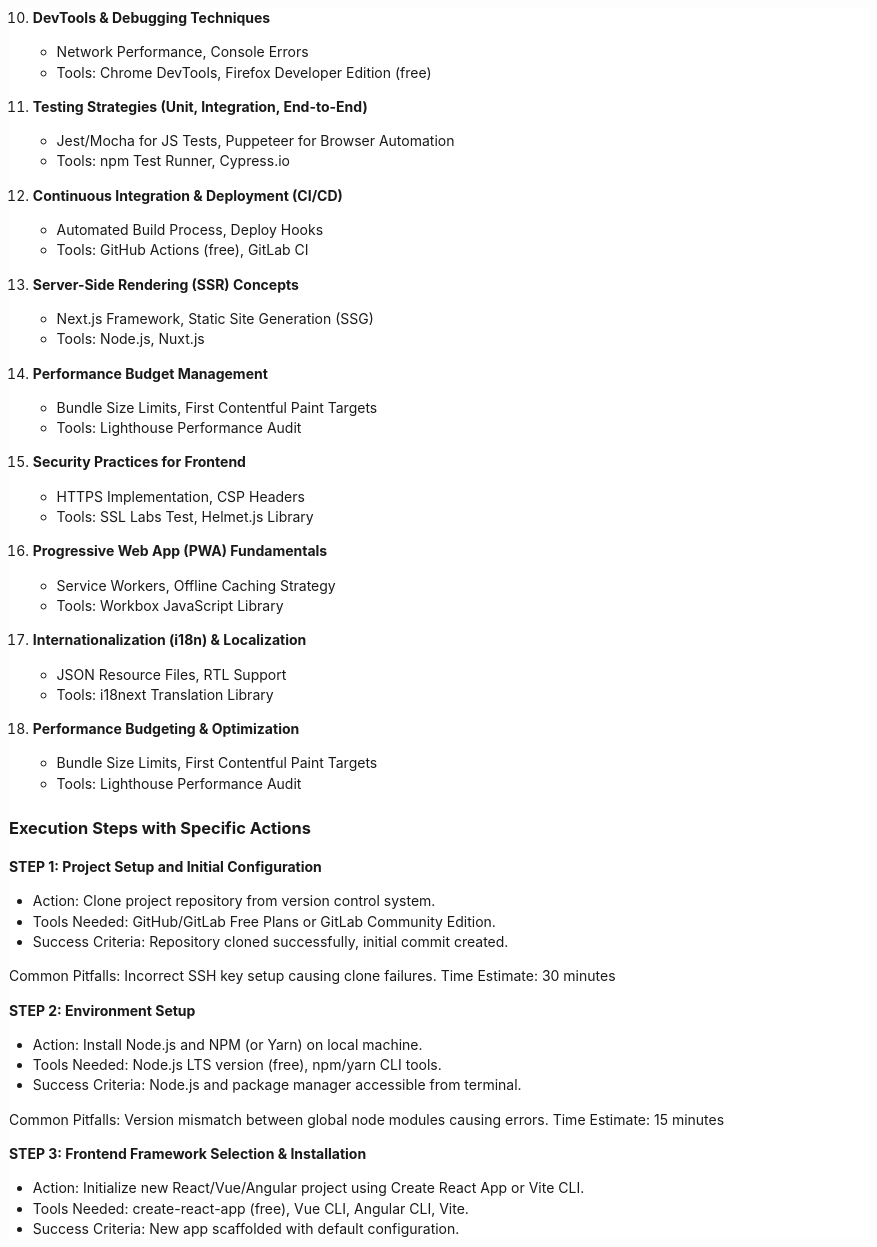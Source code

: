 10. **DevTools & Debugging Techniques**
    - Network Performance, Console Errors
    - Tools: Chrome DevTools, Firefox Developer Edition (free)

11. **Testing Strategies (Unit, Integration, End-to-End)**
    - Jest/Mocha for JS Tests, Puppeteer for Browser Automation
    - Tools: npm Test Runner, Cypress.io

12. **Continuous Integration & Deployment (CI/CD)**
    - Automated Build Process, Deploy Hooks
    - Tools: GitHub Actions (free), GitLab CI

13. **Server-Side Rendering (SSR) Concepts**
    - Next.js Framework, Static Site Generation (SSG)
    - Tools: Node.js, Nuxt.js

14. **Performance Budget Management**
    - Bundle Size Limits, First Contentful Paint Targets
    - Tools: Lighthouse Performance Audit

15. **Security Practices for Frontend**
    - HTTPS Implementation, CSP Headers
    - Tools: SSL Labs Test, Helmet.js Library

16. **Progressive Web App (PWA) Fundamentals**
    - Service Workers, Offline Caching Strategy
    - Tools: Workbox JavaScript Library

17. **Internationalization (i18n) & Localization**
    - JSON Resource Files, RTL Support
    - Tools: i18next Translation Library

18. **Performance Budgeting & Optimization**
    - Bundle Size Limits, First Contentful Paint Targets
    - Tools: Lighthouse Performance Audit

### Execution Steps with Specific Actions
**STEP 1: Project Setup and Initial Configuration**
- Action: Clone project repository from version control system.
- Tools Needed: GitHub/GitLab Free Plans or GitLab Community Edition.
- Success Criteria: Repository cloned successfully, initial commit created.

Common Pitfalls: Incorrect SSH key setup causing clone failures.
Time Estimate: 30 minutes

**STEP 2: Environment Setup**
- Action: Install Node.js and NPM (or Yarn) on local machine.
- Tools Needed: Node.js LTS version (free), npm/yarn CLI tools.
- Success Criteria: Node.js and package manager accessible from terminal.

Common Pitfalls: Version mismatch between global node modules causing errors.
Time Estimate: 15 minutes

**STEP 3: Frontend Framework Selection & Installation**
- Action: Initialize new React/Vue/Angular project using Create React App or Vite CLI.
- Tools Needed: create-react-app (free), Vue CLI, Angular CLI, Vite.
- Success Criteria: New app scaffolded with default configuration.
